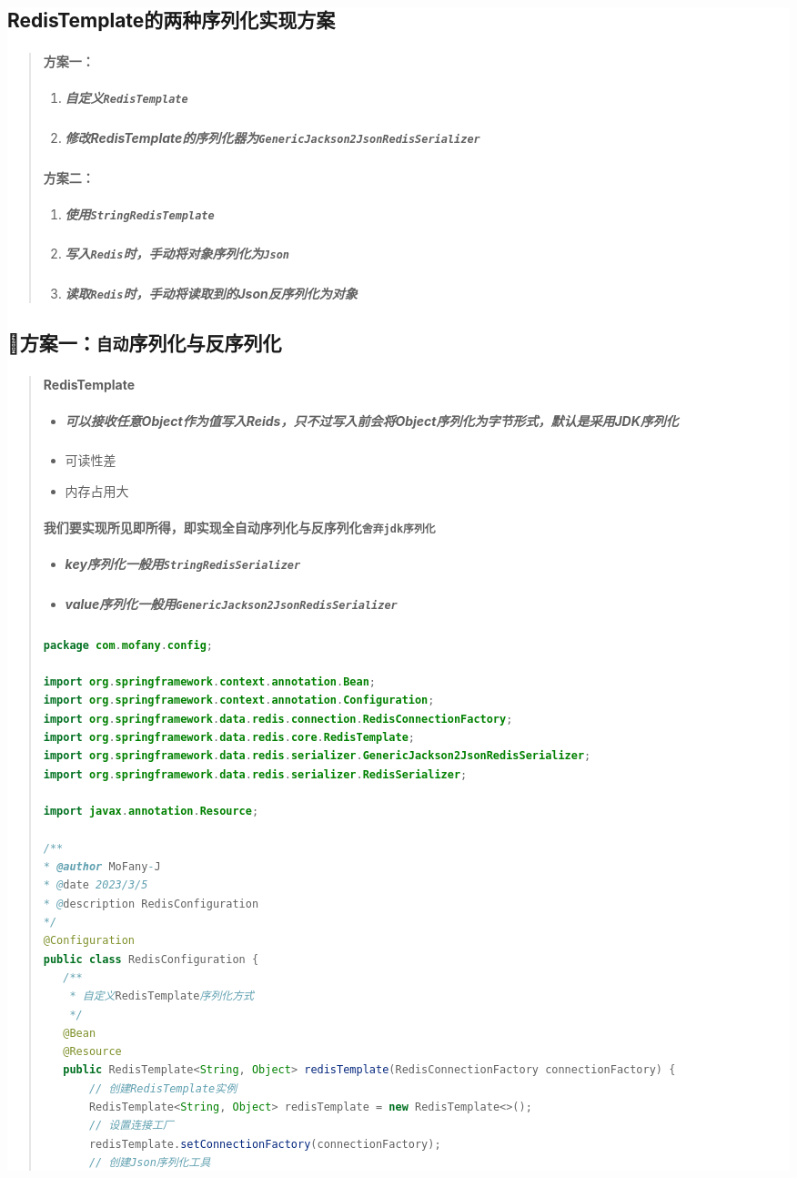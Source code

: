 >

## RedisTemplate的两种序列化实现方案

>#### 方案一：
>
>1. ##### 自定义`RedisTemplate`
>
>2. ##### 修改RedisTemplate的序列化器为`GenericJackson2JsonRedisSerializer`
>
>#### 方案二：
>
>1. ##### 使用`StringRedisTemplate`
>
>2. ##### 写入`Redis`时，手动将对象序列化为`Json`
>
>3. ##### 读取`Redis`时，手动将读取到的Json反序列化为对象

## :boxing_glove:方案一：`自动`序列化与反序列化

>#### RedisTemplate
>
>* ##### 可以接收任意Object作为值写入Reids，只不过写入前会将Object序列化为字节形式，默认是采用JDK序列化
>
>* 可读性差
>* 内存占用大
>
>#### 我们要实现所见即所得，即实现全自动序列化与反序列化`舍弃jdk序列化`
>
>* ##### key序列化一般用`StringRedisSerializer`
>
>* ##### value序列化一般用`GenericJackson2JsonRedisSerializer`
>
>```java
>package com.mofany.config;
>
>import org.springframework.context.annotation.Bean;
>import org.springframework.context.annotation.Configuration;
>import org.springframework.data.redis.connection.RedisConnectionFactory;
>import org.springframework.data.redis.core.RedisTemplate;
>import org.springframework.data.redis.serializer.GenericJackson2JsonRedisSerializer;
>import org.springframework.data.redis.serializer.RedisSerializer;
>
>import javax.annotation.Resource;
>
>/**
> * @author MoFany-J
> * @date 2023/3/5
> * @description RedisConfiguration
> */
>@Configuration
>public class RedisConfiguration {
>    /**
>     * 自定义RedisTemplate序列化方式
>     */
>    @Bean
>    @Resource
>    public RedisTemplate<String, Object> redisTemplate(RedisConnectionFactory connectionFactory) {
>        // 创建RedisTemplate实例
>        RedisTemplate<String, Object> redisTemplate = new RedisTemplate<>();
>        // 设置连接工厂
>        redisTemplate.setConnectionFactory(connectionFactory);
>        // 创建Json序列化工具